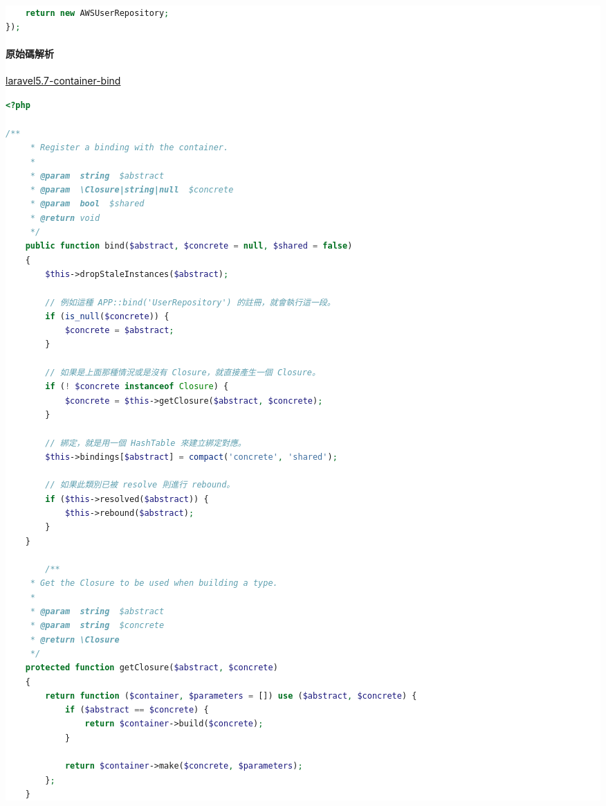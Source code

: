 ```php
    return new AWSUserRepository;
});
```

#### 原始碼解析

[laravel5.7-container-bind](https://github.com/laravel/framework/blob/5.7/src/Illuminate/Container/Container.php#L222)

```php
<?php

/**
     * Register a binding with the container.
     *
     * @param  string  $abstract
     * @param  \Closure|string|null  $concrete
     * @param  bool  $shared
     * @return void
     */
    public function bind($abstract, $concrete = null, $shared = false)
    {
        $this->dropStaleInstances($abstract);
       
        // 例如這種 APP::bind('UserRepository') 的註冊，就會執行這一段。
        if (is_null($concrete)) {
            $concrete = $abstract;
        }
        
        // 如果是上面那種情況或是沒有 Closure，就直接產生一個 Closure。
        if (! $concrete instanceof Closure) {
            $concrete = $this->getClosure($abstract, $concrete);
        }

        // 綁定，就是用一個 HashTable 來建立綁定對應。
        $this->bindings[$abstract] = compact('concrete', 'shared');
        
        // 如果此類別已被 resolve 則進行 rebound。
        if ($this->resolved($abstract)) {
            $this->rebound($abstract);
        }
    }
    
        /**
     * Get the Closure to be used when building a type.
     *
     * @param  string  $abstract
     * @param  string  $concrete
     * @return \Closure
     */
    protected function getClosure($abstract, $concrete)
    {
        return function ($container, $parameters = []) use ($abstract, $concrete) {
            if ($abstract == $concrete) {
                return $container->build($concrete);
            }

            return $container->make($concrete, $parameters);
        };
    }
```
